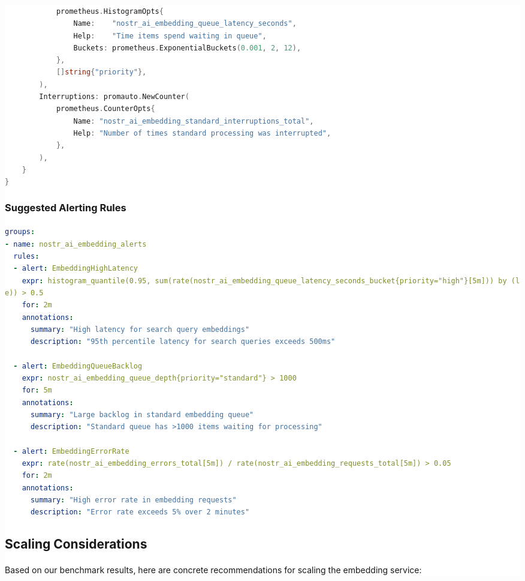 ```go
            prometheus.HistogramOpts{
                Name:    "nostr_ai_embedding_queue_latency_seconds",
                Help:    "Time items spend waiting in queue",
                Buckets: prometheus.ExponentialBuckets(0.001, 2, 12),
            },
            []string{"priority"},
        ),
        Interruptions: promauto.NewCounter(
            prometheus.CounterOpts{
                Name: "nostr_ai_embedding_standard_interruptions_total",
                Help: "Number of times standard processing was interrupted",
            },
        ),
    }
}
```

### Suggested Alerting Rules

```yaml
groups:
- name: nostr_ai_embedding_alerts
  rules:
  - alert: EmbeddingHighLatency
    expr: histogram_quantile(0.95, sum(rate(nostr_ai_embedding_queue_latency_seconds_bucket{priority="high"}[5m])) by (le)) > 0.5
    for: 2m
    annotations:
      summary: "High latency for search query embeddings"
      description: "95th percentile latency for search queries exceeds 500ms"

  - alert: EmbeddingQueueBacklog
    expr: nostr_ai_embedding_queue_depth{priority="standard"} > 1000
    for: 5m
    annotations:
      summary: "Large backlog in standard embedding queue"
      description: "Standard queue has >1000 items waiting for processing"
      
  - alert: EmbeddingErrorRate
    expr: rate(nostr_ai_embedding_errors_total[5m]) / rate(nostr_ai_embedding_requests_total[5m]) > 0.05
    for: 2m
    annotations:
      summary: "High error rate in embedding requests"
      description: "Error rate exceeds 5% over 2 minutes"
```

## Scaling Considerations

Based on our benchmark results, here are concrete recommendations for scaling the embedding service:
